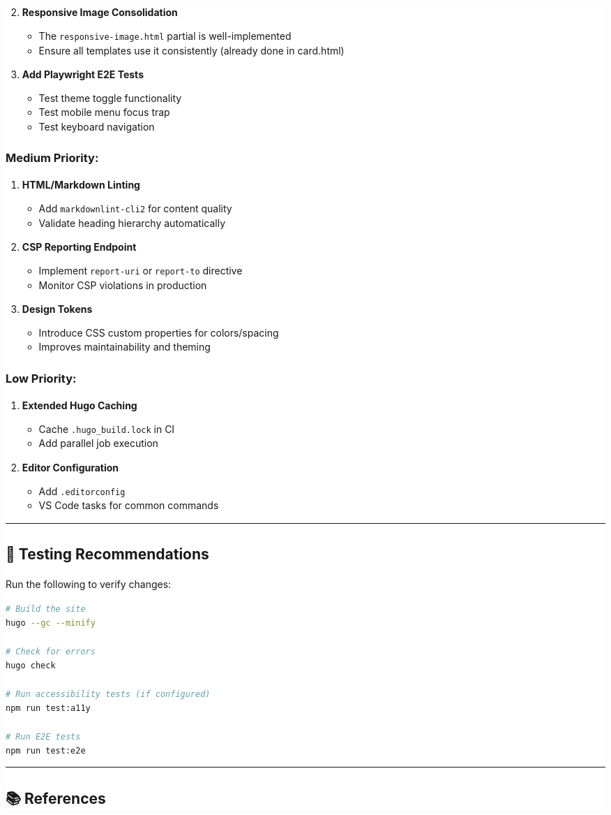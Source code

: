 2. **Responsive Image Consolidation**
   - The `responsive-image.html` partial is well-implemented
   - Ensure all templates use it consistently (already done in card.html)

3. **Add Playwright E2E Tests**
   - Test theme toggle functionality
   - Test mobile menu focus trap
   - Test keyboard navigation

### Medium Priority:
1. **HTML/Markdown Linting**
   - Add `markdownlint-cli2` for content quality
   - Validate heading hierarchy automatically

2. **CSP Reporting Endpoint**
   - Implement `report-uri` or `report-to` directive
   - Monitor CSP violations in production

3. **Design Tokens**
   - Introduce CSS custom properties for colors/spacing
   - Improves maintainability and theming

### Low Priority:
1. **Extended Hugo Caching**
   - Cache `.hugo_build.lock` in CI
   - Add parallel job execution

2. **Editor Configuration**
   - Add `.editorconfig`
   - VS Code tasks for common commands

---

## 🧪 Testing Recommendations

Run the following to verify changes:

```bash
# Build the site
hugo --gc --minify

# Check for errors
hugo check

# Run accessibility tests (if configured)
npm run test:a11y

# Run E2E tests
npm run test:e2e
```

---

## 📚 References
